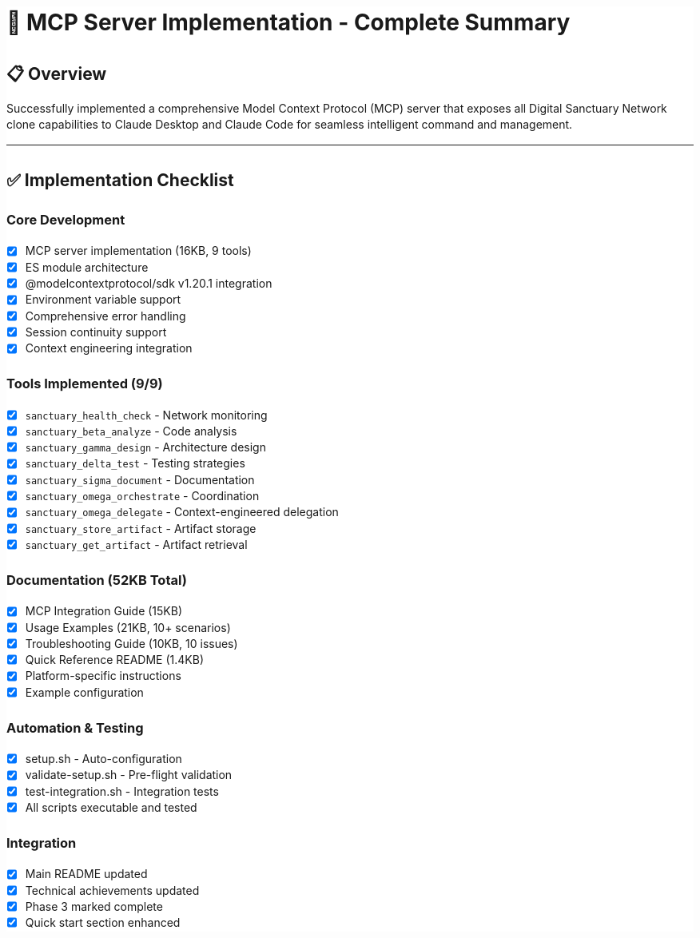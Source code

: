 # 🏰 MCP Server Implementation - Complete Summary

## 📋 Overview

Successfully implemented a comprehensive Model Context Protocol (MCP) server that exposes all Digital Sanctuary Network clone capabilities to Claude Desktop and Claude Code for seamless intelligent command and management.

---

## ✅ Implementation Checklist

### Core Development
- [x] MCP server implementation (16KB, 9 tools)
- [x] ES module architecture
- [x] @modelcontextprotocol/sdk v1.20.1 integration
- [x] Environment variable support
- [x] Comprehensive error handling
- [x] Session continuity support
- [x] Context engineering integration

### Tools Implemented (9/9)
- [x] `sanctuary_health_check` - Network monitoring
- [x] `sanctuary_beta_analyze` - Code analysis
- [x] `sanctuary_gamma_design` - Architecture design
- [x] `sanctuary_delta_test` - Testing strategies
- [x] `sanctuary_sigma_document` - Documentation
- [x] `sanctuary_omega_orchestrate` - Coordination
- [x] `sanctuary_omega_delegate` - Context-engineered delegation
- [x] `sanctuary_store_artifact` - Artifact storage
- [x] `sanctuary_get_artifact` - Artifact retrieval

### Documentation (52KB Total)
- [x] MCP Integration Guide (15KB)
- [x] Usage Examples (21KB, 10+ scenarios)
- [x] Troubleshooting Guide (10KB, 10 issues)
- [x] Quick Reference README (1.4KB)
- [x] Platform-specific instructions
- [x] Example configuration

### Automation & Testing
- [x] setup.sh - Auto-configuration
- [x] validate-setup.sh - Pre-flight validation
- [x] test-integration.sh - Integration tests
- [x] All scripts executable and tested

### Integration
- [x] Main README updated
- [x] Technical achievements updated
- [x] Phase 3 marked complete
- [x] Quick start section enhanced

